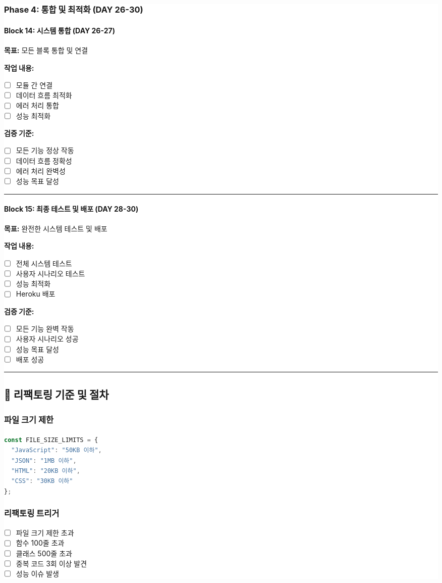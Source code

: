 
### **Phase 4: 통합 및 최적화 (DAY 26-30)**

#### **Block 14: 시스템 통합 (DAY 26-27)**
**목표:** 모든 블록 통합 및 연결

**작업 내용:**
- [ ] 모듈 간 연결
- [ ] 데이터 흐름 최적화
- [ ] 에러 처리 통합
- [ ] 성능 최적화

**검증 기준:**
- [ ] 모든 기능 정상 작동
- [ ] 데이터 흐름 정확성
- [ ] 에러 처리 완벽성
- [ ] 성능 목표 달성

---

#### **Block 15: 최종 테스트 및 배포 (DAY 28-30)**
**목표:** 완전한 시스템 테스트 및 배포

**작업 내용:**
- [ ] 전체 시스템 테스트
- [ ] 사용자 시나리오 테스트
- [ ] 성능 최적화
- [ ] Heroku 배포

**검증 기준:**
- [ ] 모든 기능 완벽 작동
- [ ] 사용자 시나리오 성공
- [ ] 성능 목표 달성
- [ ] 배포 성공

---

## 🔧 **리팩토링 기준 및 절차**

### **파일 크기 제한**
```javascript
const FILE_SIZE_LIMITS = {
  "JavaScript": "50KB 이하",
  "JSON": "1MB 이하", 
  "HTML": "20KB 이하",
  "CSS": "30KB 이하"
};
```

### **리팩토링 트리거**
- [ ] 파일 크기 제한 초과
- [ ] 함수 100줄 초과
- [ ] 클래스 500줄 초과
- [ ] 중복 코드 3회 이상 발견
- [ ] 성능 이슈 발생
